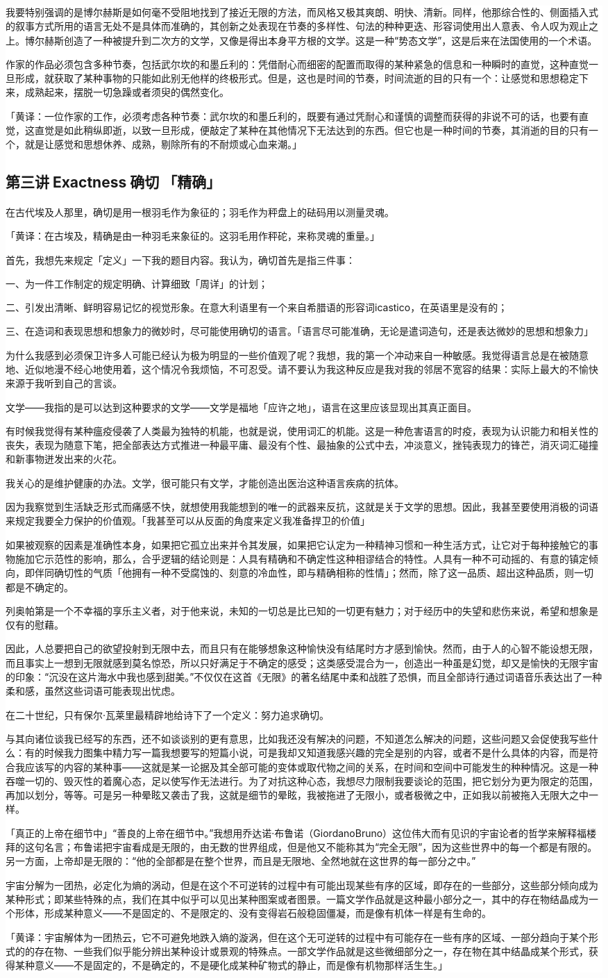 我要特别强调的是博尔赫斯是如何毫不受阻地找到了接近无限的方法，而风格又极其爽朗、明快、清新。同样，他那综合性的、侧面插入式的叙事方式所用的语言无处不是具体而准确的，其创新之处表现在节奏的多样性、句法的种种更迭、形容词使用出人意表、令人叹为观止之上。博尔赫斯创造了一种被提升到二次方的文学，又像是得出本身平方根的文学。这是一种“势态文学”，这是后来在法国使用的一个术语。

作家的作品必须包含多种节奏，包括武尔坎的和墨丘利的：凭借耐心而细密的配置而取得的某种紧急的信息和一种瞬时的直觉，这种直觉一旦形成，就获取了某种事物的只能如此别无他样的终极形式。但是，这也是时间的节奏，时间流逝的目的只有一个：让感觉和思想稳定下来，成熟起来，摆脱一切急躁或者须臾的偶然变化。

「黄译：一位作家的工作，必须考虑各种节奏：武尔坎的和墨丘利的，既要有通过凭耐心和谨慎的调整而获得的非说不可的话，也要有直觉，这直觉是如此稍纵即逝，以致一旦形成，便敲定了某种在其他情况下无法达到的东西。但它也是一种时间的节奏，其消逝的目的只有一个，就是让感觉和思想休养、成熟，剔除所有的不耐烦或心血来潮。」

## 第三讲 Exactness 确切 「精确」

在古代埃及人那里，确切是用一根羽毛作为象征的；羽毛作为秤盘上的砝码用以测量灵魂。

「黄译：在古埃及，精确是由一种羽毛来象征的。这羽毛用作秤砣，来称灵魂的重量。」

首先，我想先来规定「定义」一下我的题目内容。我认为，确切首先是指三件事：

一、为一件工作制定的规定明确、计算细致「周详」的计划；

二、引发出清晰、鲜明容易记忆的视觉形象。在意大利语里有一个来自希腊语的形容词icastico，在英语里是没有的；

三、在造词和表现思想和想象力的微妙时，尽可能使用确切的语言。「语言尽可能准确，无论是遣词造句，还是表达微妙的思想和想象力」

为什么我感到必须保卫许多人可能已经认为极为明显的一些价值观了呢？我想，我的第一个冲动来自一种敏感。我觉得语言总是在被随意地、近似地漫不经心地使用着，这个情况令我烦恼，不可忍受。请不要认为我这种反应是我对我的邻居不宽容的结果：实际上最大的不愉快来源于我听到自己的言谈。

文学——我指的是可以达到这种要求的文学——文学是福地「应许之地」，语言在这里应该显现出其真正面目。

有时候我觉得有某种瘟疫侵袭了人类最为独特的机能，也就是说，使用词汇的机能。这是一种危害语言的时疫，表现为认识能力和相关性的丧失，表现为随意下笔，把全部表达方式推进一种最平庸、最没有个性、最抽象的公式中去，冲淡意义，挫钝表现力的锋芒，消灭词汇碰撞和新事物迸发出来的火花。

我关心的是维护健康的办法。文学，很可能只有文学，才能创造出医治这种语言疾病的抗体。

因为我察觉到生活缺乏形式而痛感不快，就想使用我能想到的唯一的武器来反抗，这就是关于文学的思想。因此，我甚至要使用消极的词语来规定我要全力保护的价值观。「我甚至可以从反面的角度来定义我准备捍卫的价值」

如果被观察的因素是准确性本身，如果把它孤立出来并令其发展，如果把它认定为一种精神习惯和一种生活方式，让它对于每种接触它的事物施加它示范性的影响，那么，合乎逻辑的结论则是：人具有精确和不确定性这种相谬结合的特性。人具有一种不可动摇的、有意的镇定倾向，即伴同确切性的气质「他拥有一种不受腐蚀的、刻意的冷血性，即与精确相称的性情」；然而，除了这一品质、超出这种品质，则一切都是不确定的。

列奥帕第是一个不幸福的享乐主义者，对于他来说，未知的一切总是比已知的一切更有魅力；对于经历中的失望和悲伤来说，希望和想象是仅有的慰藉。

因此，人总要把自己的欲望投射到无限中去，而且只有在能够想象这种愉快没有结尾时方才感到愉快。然而，由于人的心智不能设想无限，而且事实上一想到无限就感到莫名惊恐，所以只好满足于不确定的感受；这类感受混合为一，创造出一种虽是幻觉，却又是愉快的无限宇宙的印象：“沉没在这片海水中我也感到甜美。”不仅仅在这首《无限》的著名结尾中柔和战胜了恐惧，而且全部诗行通过词语音乐表达出了一种柔和感，虽然这些词语可能表现出忧虑。

在二十世纪，只有保尔·瓦莱里最精辟地给诗下了一个定义：努力追求确切。

与其向诸位谈我已经写的东西，还不如谈谈别的更有意思，比如我还没有解决的问题，不知道怎么解决的问题，这些问题又会促使我写些什么：有的时候我力图集中精力写一篇我想要写的短篇小说，可是我却又知道我感兴趣的完全是别的内容，或者不是什么具体的内容，而是符合我应该写的内容的某种事——这就是某一论据及其全部可能的变体或取代物之间的关系，在时间和空间中可能发生的种种情况。这是一种吞噬一切的、毁灭性的着魔心态，足以使写作无法进行。为了对抗这种心态，我想尽力限制我要谈论的范围，把它划分为更为限定的范围，再加以划分，等等。可是另一种晕眩又袭击了我，这就是细节的晕眩，我被拖进了无限小，或者极微之中，正如我以前被拖入无限大之中一样。

「真正的上帝在细节中」“善良的上帝在细节中。”我想用乔达诺·布鲁诺（GiordanoBruno）这位伟大而有见识的宇宙论者的哲学来解释福楼拜的这句名言；布鲁诺把宇宙看成是无限的，由无数的世界组成，但是他又不能称其为“完全无限”，因为这些世界中的每一个都是有限的。另一方面，上帝却是无限的：“他的全部都是在整个世界，而且是无限地、全然地就在这世界的每一部分之中。”

宇宙分解为一团热，必定化为熵的涡动，但是在这个不可逆转的过程中有可能出现某些有序的区域，即存在的一些部分，这些部分倾向成为某种形式；即某些特殊的点，我们在其中似乎可以见出某种图案或者图景。一篇文学作品就是这种最小部分之一，其中的存在物结晶成为一个形体，形成某种意义——不是固定的、不是限定的、没有变得岩石般稳固僵凝，而是像有机体一样是有生命的。

「黄译：宇宙解体为一团热云，它不可避免地跌入熵的漩涡，但在这个无可逆转的过程中有可能存在一些有序的区域、一部分趋向于某个形式的的存在物、一些我们似乎能分辨出某种设计或景观的特殊点。一部文学作品就是这些微细部分之一，存在物在其中结晶成某个形式，获得某种意义——不是固定的，不是确定的，不是硬化成某种矿物式的静止，而是像有机物那样活生生。」
